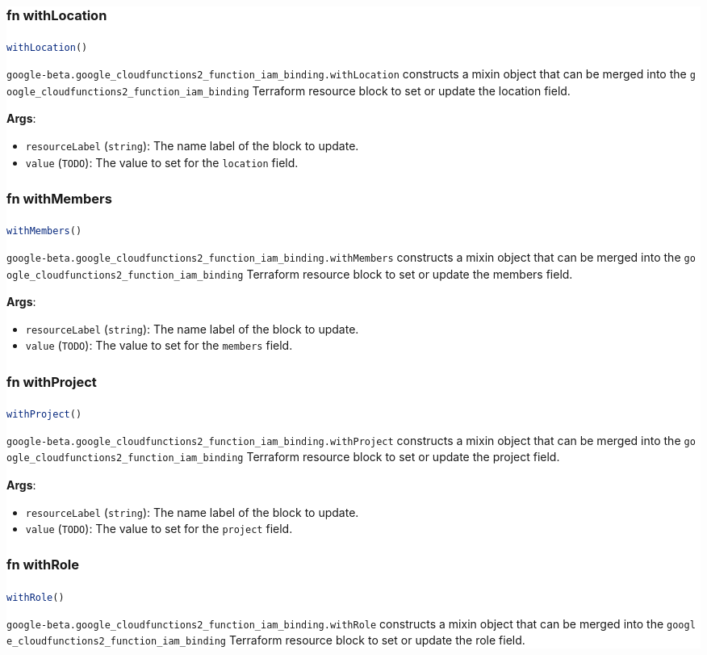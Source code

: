 
### fn withLocation

```ts
withLocation()
```

`google-beta.google_cloudfunctions2_function_iam_binding.withLocation` constructs a mixin object that can be merged into the `google_cloudfunctions2_function_iam_binding`
Terraform resource block to set or update the location field.



**Args**:
  - `resourceLabel` (`string`): The name label of the block to update.
  - `value` (`TODO`): The value to set for the `location` field.


### fn withMembers

```ts
withMembers()
```

`google-beta.google_cloudfunctions2_function_iam_binding.withMembers` constructs a mixin object that can be merged into the `google_cloudfunctions2_function_iam_binding`
Terraform resource block to set or update the members field.



**Args**:
  - `resourceLabel` (`string`): The name label of the block to update.
  - `value` (`TODO`): The value to set for the `members` field.


### fn withProject

```ts
withProject()
```

`google-beta.google_cloudfunctions2_function_iam_binding.withProject` constructs a mixin object that can be merged into the `google_cloudfunctions2_function_iam_binding`
Terraform resource block to set or update the project field.



**Args**:
  - `resourceLabel` (`string`): The name label of the block to update.
  - `value` (`TODO`): The value to set for the `project` field.


### fn withRole

```ts
withRole()
```

`google-beta.google_cloudfunctions2_function_iam_binding.withRole` constructs a mixin object that can be merged into the `google_cloudfunctions2_function_iam_binding`
Terraform resource block to set or update the role field.
